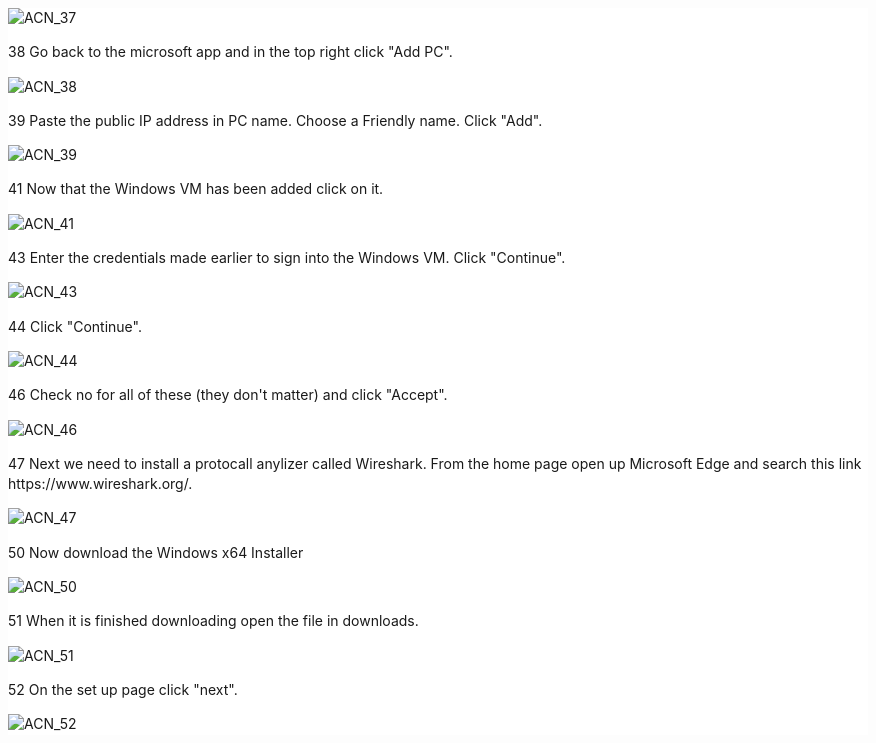 <p>
<img <img width="1440" alt="ACN_37" src="https://github.com/user-attachments/assets/a4cef65a-4820-409c-b67c-330138a62c33" />
</p>
<p>
38 Go back to the microsoft app and in the top right click "Add PC". 
<p>
<img <img width="1440" alt="ACN_38" src="https://github.com/user-attachments/assets/a0db48ff-0f61-4a3e-bc67-c9e0c6ed5fcd" />
</p>
<p>
39 Paste the public IP address in PC name.
   Choose a Friendly name. 
   Click "Add".
<p>
<img <img width="1440" alt="ACN_39" src="https://github.com/user-attachments/assets/714c4afc-d546-40bf-82a6-c4415ff81e7f" />
</p>
<p>
41 Now that the Windows VM has been added click on it. 
<p>
<img <img width="1440" alt="ACN_41" src="https://github.com/user-attachments/assets/e6cfbebb-69f0-4d80-9721-7483ea1d524d" />
</p>
<p>
43 Enter the credentials made earlier to sign into the Windows VM. 
   Click "Continue".
<p>
<img <img width="1440" alt="ACN_43" src="https://github.com/user-attachments/assets/c8b9fef7-684d-4d6b-abfa-0e98e63e1c22" />
</p>
<p>
44 Click "Continue".
<p>
<img <img width="1440" alt="ACN_44" src="https://github.com/user-attachments/assets/786aedbc-b8ba-4c55-8381-23e3875314f8" />
</p>
<p>
46 Check no for all of these (they don't matter) and click "Accept".
<p>
<img <img width="1440" alt="ACN_46" src="https://github.com/user-attachments/assets/add6ed94-3996-44b4-84a6-b91afd8999f2" />
</p>
<p>
47 Next we need to install a protocall anylizer called Wireshark. 
   From the home page open up Microsoft Edge and search this link https://www.wireshark.org/. 
<p>
<img <img width="1440" alt="ACN_47" src="https://github.com/user-attachments/assets/b1c45af4-ced6-4eb1-a704-ab5547a2971e" />
</p>
<p>
50 Now download the Windows x64 Installer 
<p>
<img <img width="1440" alt="ACN_50" src="https://github.com/user-attachments/assets/d974ec18-861e-453c-b505-343982a899e0" />
</p>
<p>
51 When it is finished downloading open the file in downloads. 
<p>
<img <img width="1440" alt="ACN_51" src="https://github.com/user-attachments/assets/80697e72-29ae-43fb-aed1-cd2b1358525a" />
</p>
<p>
52 On the set up page click "next". 
<p>
<img <img width="1440" alt="ACN_52" src="https://github.com/user-attachments/assets/f1189ef0-29ba-4783-abca-0d6399198cd6" />
</p>